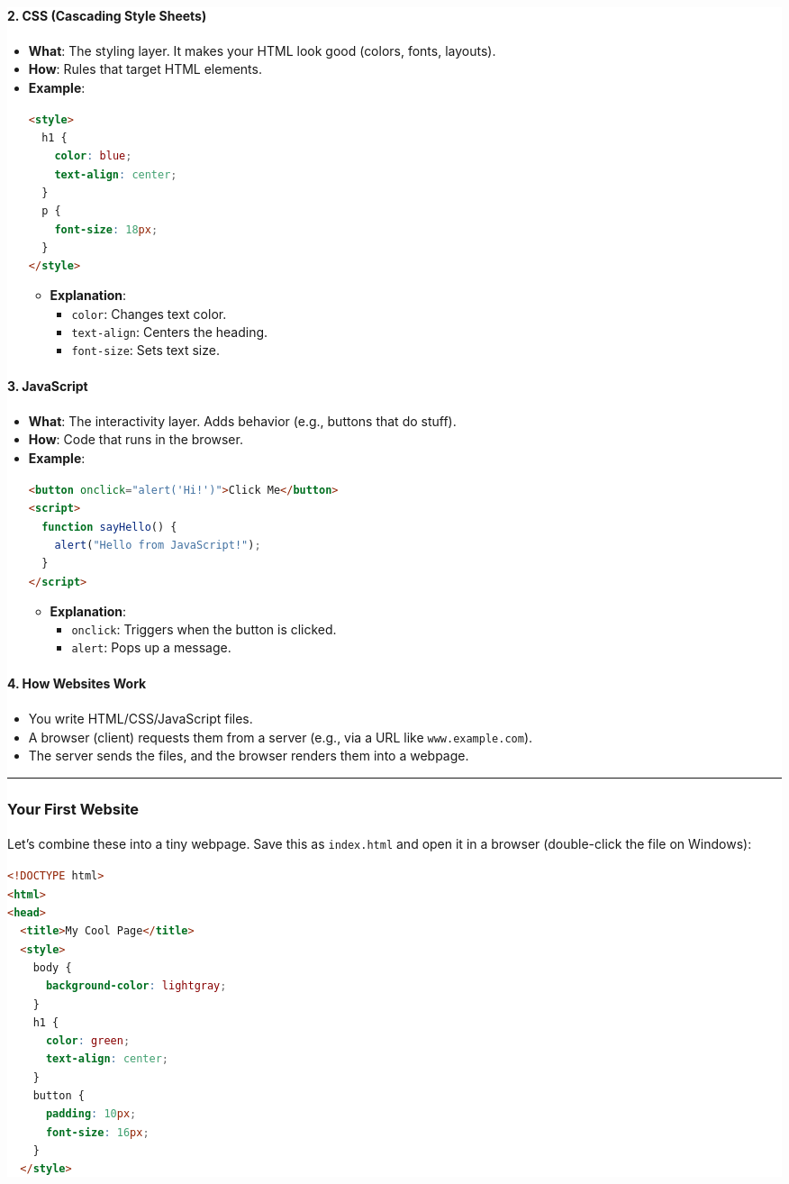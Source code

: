 #### 2. CSS (Cascading Style Sheets)
- **What**: The styling layer. It makes your HTML look good (colors, fonts, layouts).
- **How**: Rules that target HTML elements.
- **Example**:
  ```html
  <style>
    h1 {
      color: blue;
      text-align: center;
    }
    p {
      font-size: 18px;
    }
  </style>
  ```
  - **Explanation**: 
    - `color`: Changes text color.
    - `text-align`: Centers the heading.
    - `font-size`: Sets text size.

#### 3. JavaScript
- **What**: The interactivity layer. Adds behavior (e.g., buttons that do stuff).
- **How**: Code that runs in the browser.
- **Example**:
  ```html
  <button onclick="alert('Hi!')">Click Me</button>
  <script>
    function sayHello() {
      alert("Hello from JavaScript!");
    }
  </script>
  ```
  - **Explanation**: 
    - `onclick`: Triggers when the button is clicked.
    - `alert`: Pops up a message.

#### 4. How Websites Work
- You write HTML/CSS/JavaScript files.
- A browser (client) requests them from a server (e.g., via a URL like `www.example.com`).
- The server sends the files, and the browser renders them into a webpage.

---

### Your First Website
Let’s combine these into a tiny webpage. Save this as `index.html` and open it in a browser (double-click the file on Windows):

```html
<!DOCTYPE html>
<html>
<head>
  <title>My Cool Page</title>
  <style>
    body {
      background-color: lightgray;
    }
    h1 {
      color: green;
      text-align: center;
    }
    button {
      padding: 10px;
      font-size: 16px;
    }
  </style>
```
